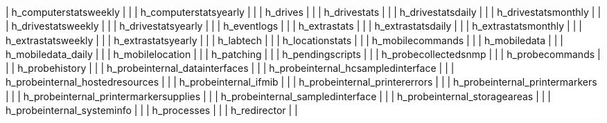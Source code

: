 | h_computerstatsweekly | |
| h_computerstatsyearly | |
| h_drives | |
| h_drivestats | |
| h_drivestatsdaily | |
| h_drivestatsmonthly | |
| h_drivestatsweekly | |
| h_drivestatsyearly | |
| h_eventlogs | |
| h_extrastats | |
| h_extrastatsdaily | |
| h_extrastatsmonthly | |
| h_extrastatsweekly | |
| h_extrastatsyearly | |
| h_labtech | |
| h_locationstats | |
| h_mobilecommands | |
| h_mobiledata | |
| h_mobiledata_daily | |
| h_mobilelocation | |
| h_patching | |
| h_pendingscripts | |
| h_probecollectedsnmp | |
| h_probecommands | |
| h_probehistory | |
| h_probeinternal_datainterfaces | |
| h_probeinternal_hcsampledinterface | |
| h_probeinternal_hostedresources | |
| h_probeinternal_ifmib | |
| h_probeinternal_printererrors | |
| h_probeinternal_printermarkers | |
| h_probeinternal_printermarkersupplies | |
| h_probeinternal_sampledinterface | |
| h_probeinternal_storageareas | |
| h_probeinternal_systeminfo | |
| h_processes | |
| h_redirector | |